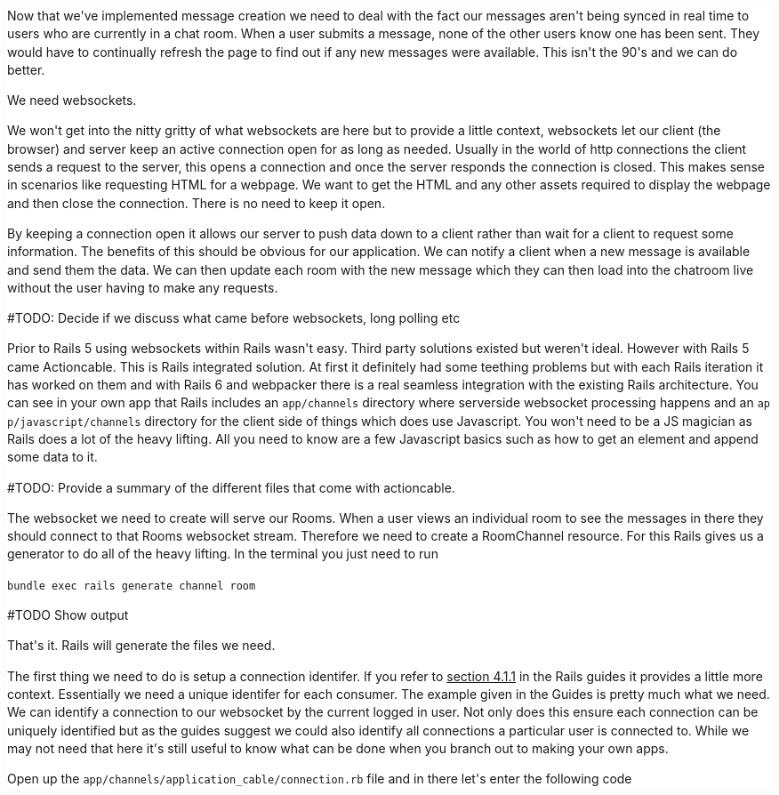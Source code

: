 Now that we've implemented message creation we need to deal with the fact our messages aren't being synced in real time to users who are currently in a chat room. When a user submits a message, none of the other users know one has been sent. They would have to continually refresh the page to find out if any new messages were available. This isn't the 90's and we can do better.

We need websockets.

We won't get into the nitty gritty of what websockets are here but to provide a little context, websockets let our client (the browser) and server keep an active connection open for as long as needed. Usually in the world of http connections the client sends a request to the server, this opens a connection and once the server responds the connection is closed. This makes sense in scenarios like requesting HTML for a webpage. We want to get the HTML and any other assets required to display the webpage and then close the connection. There is no need to keep it open.

By keeping a connection open it allows our server to push data down to a client rather than wait for a client to request some information. The benefits of this should be obvious for our application. We can notify a client when a new message is available and send them the data. We can then update each room with the new message which they can then load into the chatroom live without the user having to make any requests.

#TODO: Decide if we discuss what came before websockets, long polling etc

Prior to Rails 5 using websockets within Rails wasn't easy. Third party solutions existed but weren't ideal. However with Rails 5 came Actioncable. This is Rails integrated solution. At first it definitely had some teething problems but with each Rails iteration it has worked on them and with Rails 6 and webpacker there is a real seamless integration with the existing Rails architecture. You can see in your own app that Rails includes an `app/channels` directory where serverside websocket processing happens and an `app/javascript/channels` directory for the client side of things which does use Javascript. You won't need to be a JS magician as Rails does a lot of the heavy lifting. All you need to know are a few Javascript basics such as how to get an element and append some data to it.

#TODO: Provide a summary of the different files that come with actioncable.

The websocket we need to create will serve our Rooms. When a user views an individual room to see the messages in there they should connect to that Rooms websocket stream. Therefore we need to create a RoomChannel resource. For this Rails gives us a generator to do all of the heavy lifting. In the terminal you just need to run

```bash
bundle exec rails generate channel room
```

#TODO Show output

That's it. Rails will generate the files we need.

The first thing we need to do is setup a connection identifer. If you refer to [section 4.1.1](https://guides.rubyonrails.org/action_cable_overview.html#server-side-components-connections) in the Rails guides it provides a little more context. Essentially we need a unique identifer for each consumer. The example given in the Guides is pretty much what we need. We can identify a connection to our websocket by the current logged in user. Not only does this ensure each connection can be uniquely identified but as the guides suggest we could also identify all connections a particular user is connected to. While we may not need that here it's still useful to know what can be done when you branch out to making your own apps.

Open up the `app/channels/application_cable/connection.rb` file and in there let's enter the following code
